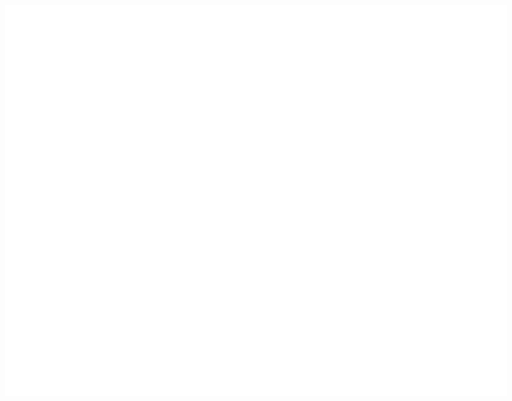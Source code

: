  <br>
 <br>

<br>
<br>
<br>
<br>

 <br>
 <br>

 <br>
 <br>

<br>
<br>
<br>
<br>

 <br>
 <br>

<iframe style="resize:both; overflow:scroll;"  sandbox="allow-scripts" style="resize:both; overflow:scroll;"     style="z-index:-1!important; overflow:scroll;resize:both;"  src="https://sanity-gatsby-portfolio-3-web-4dmiq19t.netlify.app/" height="800px" width="1400px" scrolling="yes"   frameborder="yes" loading="lazy"  allowfullscreen="true"
       frameborder="0" >
</iframe>
<br>

 <br>
 <br>

<br>
<br>
<br>
<br>

 <br>
 <br>
 <br>

<iframe style="resize:both; overflow:scroll;"  sandbox="allow-scripts" style="resize:both; overflow:scroll;"     style="z-index:-1!important; overflow:scroll;resize:both;"  src="https://project-portfolio42.netlify.app/" height="800px" width="1400px" scrolling="yes"   frameborder="yes" loading="lazy"  allowfullscreen="true"
       frameborder="0" >
</iframe>
<br>

 <br>
 <br>

<br>
<br>
<br>
<br>
